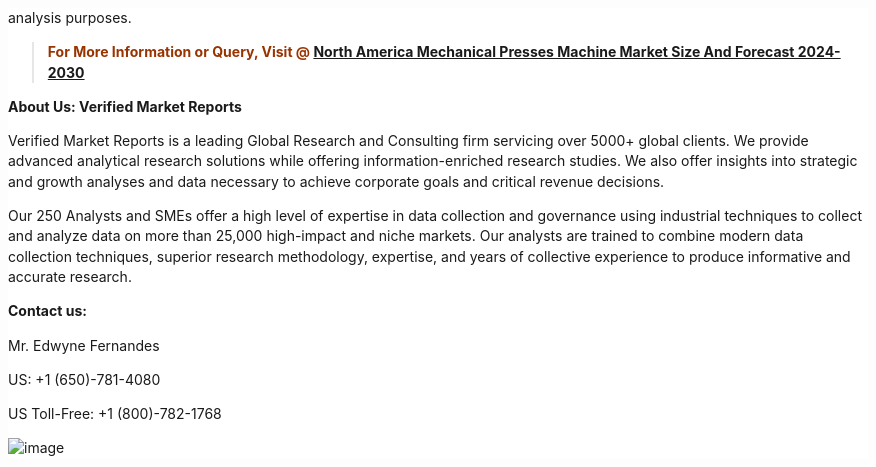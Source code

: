 analysis purposes.</p>    </li>  </ol></body></html></p><blockquote><p><span style="color: #993300;"><strong>For More Information or Query, Visit @ <a href="https://www.verifiedmarketreports.com/product/global-mechanical-presses-machine-market-growth-2019-2024/">North America Mechanical Presses Machine Market Size And Forecast 2024-2030</a></strong></span></p></blockquote><p><strong>About Us: Verified Market Reports</strong></p><p>Verified Market Reports is a leading Global Research and Consulting firm servicing over 5000+ global clients. We provide advanced analytical research solutions while offering information-enriched research studies. We also offer insights into strategic and growth analyses and data necessary to achieve corporate goals and critical revenue decisions.</p><p>Our 250 Analysts and SMEs offer a high level of expertise in data collection and governance using industrial techniques to collect and analyze data on more than 25,000 high-impact and niche markets. Our analysts are trained to combine modern data collection techniques, superior research methodology, expertise, and years of collective experience to produce informative and accurate research.</p><p><strong>Contact us:</strong></p><p>Mr. Edwyne Fernandes</p><p>US: +1 (650)-781-4080</p><p>US Toll-Free: +1 (800)-782-1768</p>
![image](https://github.com/user-attachments/assets/bd027c4e-6cf5-45a7-a8b7-bf7db715c9f0)
